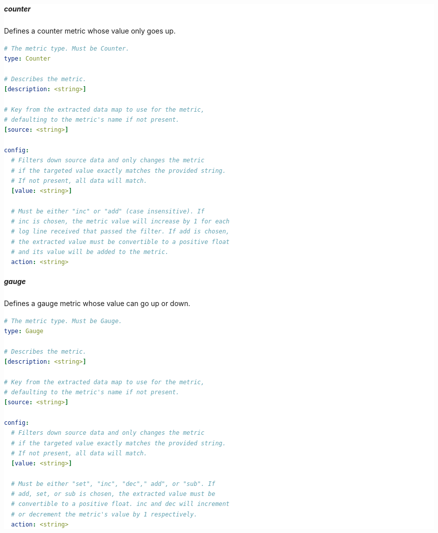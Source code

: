 ##### counter

Defines a counter metric whose value only goes up.

```yaml
# The metric type. Must be Counter.
type: Counter

# Describes the metric.
[description: <string>]

# Key from the extracted data map to use for the metric,
# defaulting to the metric's name if not present.
[source: <string>]

config:
  # Filters down source data and only changes the metric
  # if the targeted value exactly matches the provided string.
  # If not present, all data will match.
  [value: <string>]

  # Must be either "inc" or "add" (case insensitive). If
  # inc is chosen, the metric value will increase by 1 for each
  # log line received that passed the filter. If add is chosen,
  # the extracted value must be convertible to a positive float
  # and its value will be added to the metric.
  action: <string>
```

##### gauge

Defines a gauge metric whose value can go up or down.

```yaml
# The metric type. Must be Gauge.
type: Gauge

# Describes the metric.
[description: <string>]

# Key from the extracted data map to use for the metric,
# defaulting to the metric's name if not present.
[source: <string>]

config:
  # Filters down source data and only changes the metric
  # if the targeted value exactly matches the provided string.
  # If not present, all data will match.
  [value: <string>]

  # Must be either "set", "inc", "dec"," add", or "sub". If
  # add, set, or sub is chosen, the extracted value must be
  # convertible to a positive float. inc and dec will increment
  # or decrement the metric's value by 1 respectively.
  action: <string>
```
